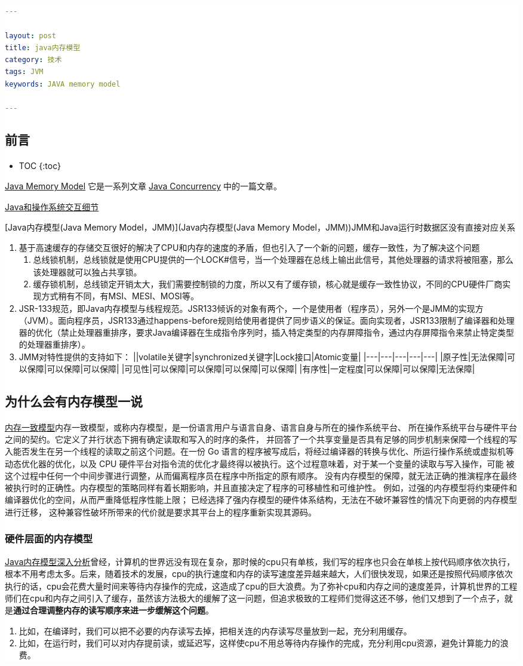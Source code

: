 ```yaml
---

layout: post
title: java内存模型
category: 技术
tags: JVM
keywords: JAVA memory model

---
```


## 前言

* TOC
{:toc}

[Java Memory Model](http://tutorials.jenkov.com/java-concurrency/java-memory-model.html)  它是一系列文章 [Java Concurrency](http://tutorials.jenkov.com/java-concurrency/) 中的一篇文章。

[Java和操作系统交互细节](https://mp.weixin.qq.com/s/fmS7FtVyd7KReebKzxzKvQ)

[Java内存模型(Java Memory Model，JMM)](Java内存模型(Java Memory Model，JMM))JMM和Java运行时数据区没有直接对应关系
1. 基于高速缓存的存储交互很好的解决了CPU和内存的速度的矛盾，但也引入了一个新的问题，缓存一致性，为了解决这个问题
    1. 总线锁机制，总线锁就是使用CPU提供的一个LOCK#信号，当一个处理器在总线上输出此信号，其他处理器的请求将被阻塞，那么该处理器就可以独占共享锁。
    2. 缓存锁机制，总线锁定开销太大，我们需要控制锁的力度，所以又有了缓存锁，核心就是缓存一致性协议，不同的CPU硬件厂商实现方式稍有不同，有MSI、MESI、MOSI等。
2. JSR-133规范，即Java内存模型与线程规范。JSR133倾诉的对象有两个，一个是使用者（程序员），另外一个是JMM的实现方（JVM）。面向程序员，JSR133通过happens-before规则给使用者提供了同步语义的保证。面向实现者，JSR133限制了编译器和处理器的优化（禁止处理器重排序，要求Java编译器在生成指令序列时，插入特定类型的内存屏障指令，通过内存屏障指令来禁止特定类型的处理器重排序）。
3. JMM对特性提供的支持如下：
    ||volatile关键字|synchronized关键字|Lock接口|Atomic变量|
    |---|---|---|---|---|
    |原子性|无法保障|可以保障|可以保障|可以保障|
    |可见性|可以保障|可以保障|可以保障|可以保障|
    |有序性|一定程度|可以保障|可以保障|无法保障|

## 为什么会有内存模型一说


[内存一致模型](https://golang.design/under-the-hood/zh-cn/part1basic/ch05sync/mem/)内存一致模型，或称内存模型，是一份语言用户与语言自身、语言自身与所在的操作系统平台、 所在操作系统平台与硬件平台之间的契约。它定义了并行状态下拥有确定读取和写入的时序的条件， 并回答了一个共享变量是否具有足够的同步机制来保障一个线程的写入能否发生在另一个线程的读取之前这个问题。在一份 Go 语言的程序被写成后，将经过编译器的转换与优化、所运行操作系统或虚拟机等动态优化器的优化，以及 CPU 硬件平台对指令流的优化才最终得以被执行。这个过程意味着，对于某一个变量的读取与写入操作，可能 被这个过程中任何一个中间步骤进行调整，从而偏离程序员在程序中所指定的原有顺序。 没有内存模型的保障，就无法正确的推演程序在最终被执行时的正确性。内存模型的策略同样有着长期影响，并且直接决定了程序的可移植性和可维护性。 例如，过强的内存模型将约束硬件和编译器优化的空间，从而严重降低程序性能上限； 已经选择了强内存模型的硬件体系结构，无法在不破坏兼容性的情况下向更弱的内存模型进行迁移， 这种兼容性破坏所带来的代价就是要求其平台上的程序重新实现其源码。

### 硬件层面的内存模型

[Java内存模型深入分析](https://mp.weixin.qq.com/s/0H9yfiYvWGQByjFT-fj-ww)曾经，计算机的世界远没有现在复杂，那时候的cpu只有单核，我们写的程序也只会在单核上按代码顺序依次执行，根本不用考虑太多。后来，随着技术的发展，cpu的执行速度和内存的读写速度差异越来越大，人们很快发现，如果还是按照代码顺序依次执行的话，cpu会花费大量时间来等待内存操作的完成，这造成了cpu的巨大浪费。为了弥补cpu和内存之间的速度差异，计算机世界的工程师们在cpu和内存之间引入了缓存，虽然该方法极大的缓解了这一问题，但追求极致的工程师们觉得这还不够，他们又想到了一个点子，就是**通过合理调整内存的读写顺序来进一步缓解这个问题**。
1. 比如，在编译时，我们可以把不必要的内存读写去掉，把相关连的内存读写尽量放到一起，充分利用缓存。
2. 比如，在运行时，我们可以对内存提前读，或延迟写，这样使cpu不用总等待内存操作的完成，充分利用cpu资源，避免计算能力的浪费。
